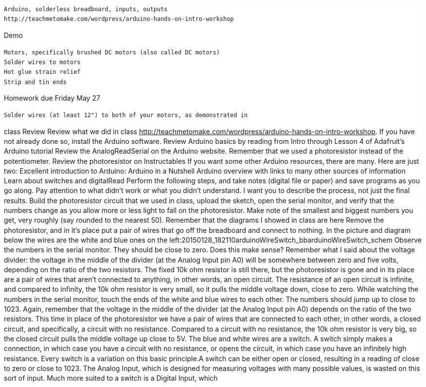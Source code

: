     Arduino, solderless breadboard, inputs, outputs
    http://teachmetomake.com/wordpress/arduino-hands-on-intro-workshop

Demo

    Motors, specifically brushed DC motors (also called DC motors)
    Solder wires to motors
    Hot glue strain relief
    Strip and tin ends

Homework due Friday May 27

    Solder wires (at least 12") to both of your motors, as demonstrated in
class
    Review
        Review what we did in class
http://teachmetomake.com/wordpress/arduino-hands-on-intro-workshop. If you
have not already done so, install the Arduino software.
        Review Arduino basics by reading from Intro through Lesson 4 of
Adafruit’s Arduino tutorial
        Review the AnalogReadSerial on the Arduino website. Remember that we
used a photoresistor instead of the potentiometer.
        Review the photoresistor on Instructables
        If you want some other Arduino resources, there are many. Here are
just two:
            Excellent introduction to Arduino: Arduino in a Nutshell
            Arduino overview with links to many other sources of information
    Learn about switches and digitalRead
        Perform the following steps, and take notes (digital file or paper)
and save programs as you go along. Pay attention to what didn’t work or what
you didn’t understand. I want you to describe the process, not just the final
results.
        Build the photoresistor circuit that we used in class, upload the
sketch, open the serial monitor, and verify that the numbers change as you
allow more or less light to fall on the photoresistor. Make note of the
smallest and biggest numbers you get, very roughly (say rounded to the nearest
50). Remember that the diagrams I showed in class are here
        Remove the photoresistor, and in it’s place put a pair of wires that
go off the breadboard and connect to nothing. In the picture and diagram below
the wires are the white and blue ones on the
left:20150128_182110arduinoWireSwitch_bbarduinoWireSwitch_schem
        Observe the numbers in the serial monitor. They should be close to
zero. Does this make sense? Remember what I said about the voltage divider:
the voltage in the middle of the divider (at the Analog Input pin A0) will be
somewhere between zero and five volts, depending on the ratio of the two
resistors. The fixed 10k ohm resistor is still there, but the photoresistor is
gone and in its place are a pair of wires that aren’t connected to anything,
in other words, an open circuit. The resistance of an open circuit is
infinite, and compared to infinity, the 10k ohm resistor is very small, so it
pulls the middle voltage down, close to zero.
        While watching the numbers in the serial monitor, touch the ends of
the white and blue wires to each other. The numbers should jump up to close to
1023. Again, remember that the voltage in the middle of the divider (at the
Analog Input pin A0) depends on the ratio of the two resistors. This time in
place of the photoresistor we have a pair of wires that are connected to each
other, in other words, a closed circuit, and specifically, a circuit with no
resistance. Compared to a circuit with no resistance, the 10k ohm resistor is
very big, so the closed circuit pulls the middle voltage up close to 5V.
        The blue and white wires are a switch. A switch simply makes a
connection, in which case you have a circuit with no resistance, or opens the
circuit, in which case you have an infinitely high resistance. Every switch is
a variation on this basic principle.A switch can be either open or closed,
resulting in a reading of close to zero or close to 1023. The Analog Input,
which is designed for measuring voltages with many possible values, is wasted
on this sort of input. Much more suited to a switch is a Digital Input, which
